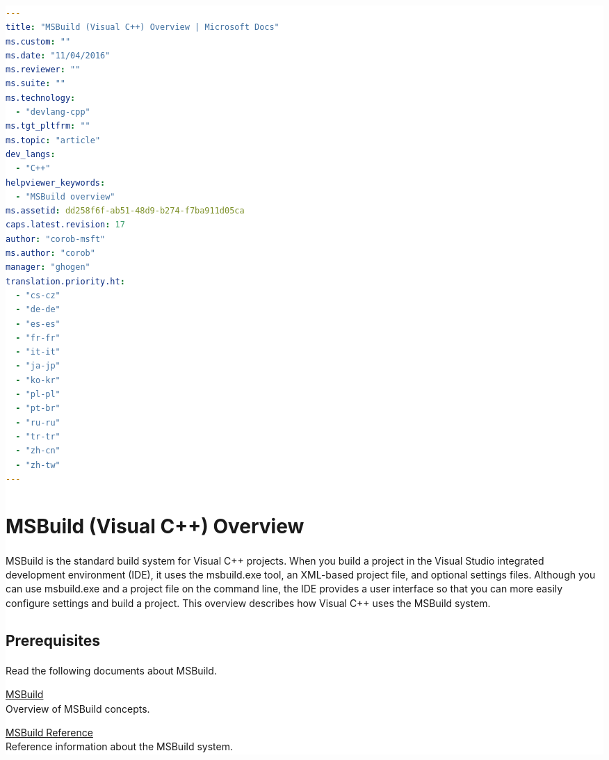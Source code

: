 ```yaml
---
title: "MSBuild (Visual C++) Overview | Microsoft Docs"
ms.custom: ""
ms.date: "11/04/2016"
ms.reviewer: ""
ms.suite: ""
ms.technology: 
  - "devlang-cpp"
ms.tgt_pltfrm: ""
ms.topic: "article"
dev_langs: 
  - "C++"
helpviewer_keywords: 
  - "MSBuild overview"
ms.assetid: dd258f6f-ab51-48d9-b274-f7ba911d05ca
caps.latest.revision: 17
author: "corob-msft"
ms.author: "corob"
manager: "ghogen"
translation.priority.ht: 
  - "cs-cz"
  - "de-de"
  - "es-es"
  - "fr-fr"
  - "it-it"
  - "ja-jp"
  - "ko-kr"
  - "pl-pl"
  - "pt-br"
  - "ru-ru"
  - "tr-tr"
  - "zh-cn"
  - "zh-tw"
---
```

# MSBuild (Visual C++) Overview
MSBuild is the standard build system for Visual C++ projects. When you build a project in the Visual Studio integrated development environment (IDE), it uses the msbuild.exe tool, an XML-based project file, and optional settings files. Although you can use msbuild.exe and a project file on the command line, the IDE provides a user interface so that you can more easily configure settings and build a project. This overview describes how Visual C++ uses the MSBuild system.  
  
## Prerequisites  
 Read the following documents about MSBuild.  
  
 [MSBuild](/visualstudio/msbuild/msbuild1)  
 Overview of MSBuild concepts.  
  
 [MSBuild Reference](/visualstudio/msbuild/msbuild-reference)  
 Reference information about the MSBuild system.  
  